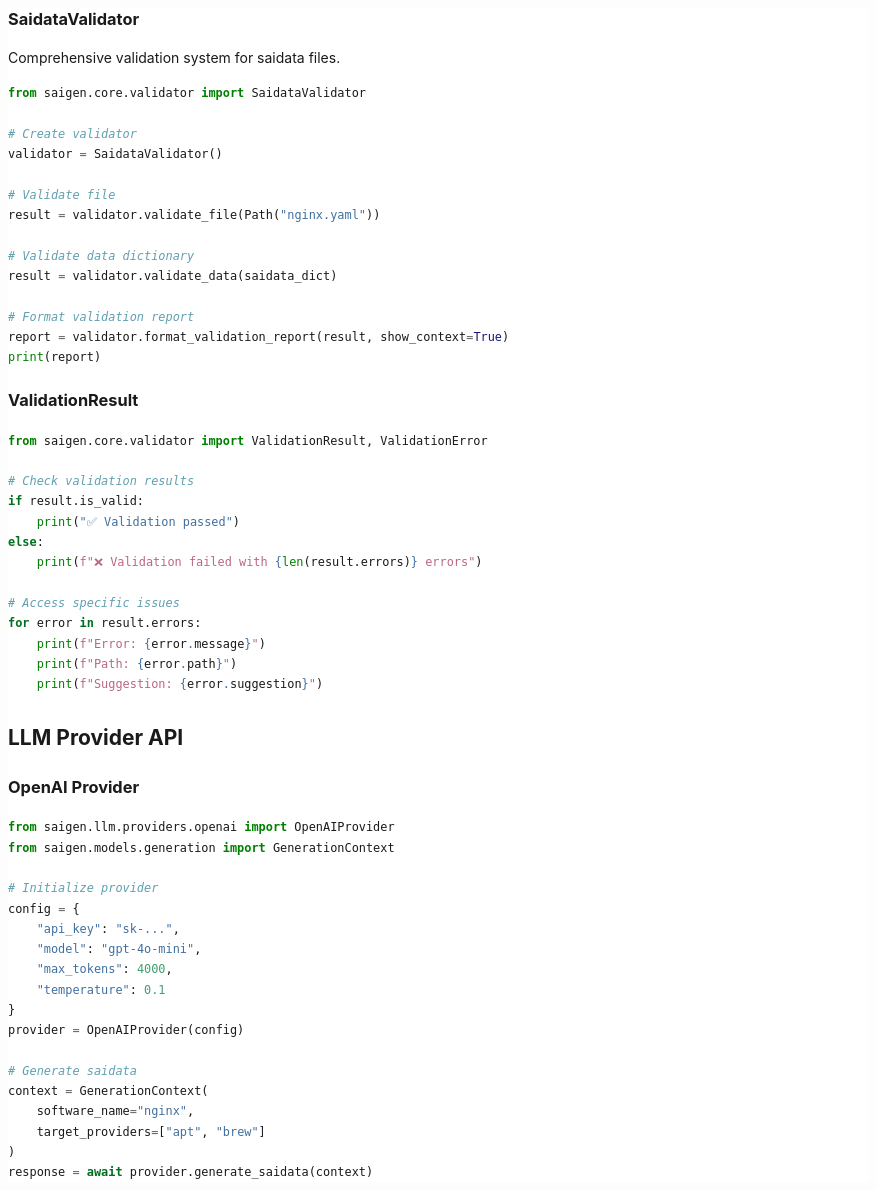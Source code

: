 ### SaidataValidator

Comprehensive validation system for saidata files.

```python
from saigen.core.validator import SaidataValidator

# Create validator
validator = SaidataValidator()

# Validate file
result = validator.validate_file(Path("nginx.yaml"))

# Validate data dictionary
result = validator.validate_data(saidata_dict)

# Format validation report
report = validator.format_validation_report(result, show_context=True)
print(report)
```

### ValidationResult

```python
from saigen.core.validator import ValidationResult, ValidationError

# Check validation results
if result.is_valid:
    print("✅ Validation passed")
else:
    print(f"❌ Validation failed with {len(result.errors)} errors")
    
# Access specific issues
for error in result.errors:
    print(f"Error: {error.message}")
    print(f"Path: {error.path}")
    print(f"Suggestion: {error.suggestion}")
```

## LLM Provider API

### OpenAI Provider

```python
from saigen.llm.providers.openai import OpenAIProvider
from saigen.models.generation import GenerationContext

# Initialize provider
config = {
    "api_key": "sk-...",
    "model": "gpt-4o-mini",
    "max_tokens": 4000,
    "temperature": 0.1
}
provider = OpenAIProvider(config)

# Generate saidata
context = GenerationContext(
    software_name="nginx",
    target_providers=["apt", "brew"]
)
response = await provider.generate_saidata(context)
```

